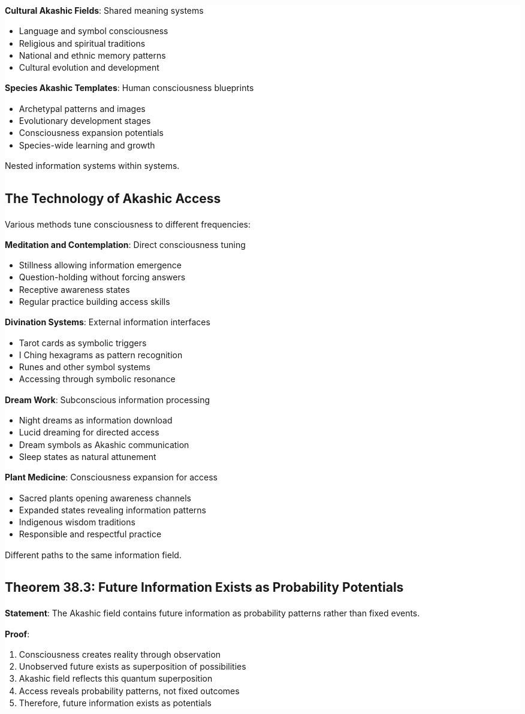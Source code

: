 **Cultural Akashic Fields**: Shared meaning systems
- Language and symbol consciousness
- Religious and spiritual traditions
- National and ethnic memory patterns
- Cultural evolution and development

**Species Akashic Templates**: Human consciousness blueprints
- Archetypal patterns and images
- Evolutionary development stages
- Consciousness expansion potentials
- Species-wide learning and growth

Nested information systems within systems.

## The Technology of Akashic Access

Various methods tune consciousness to different frequencies:

**Meditation and Contemplation**: Direct consciousness tuning
- Stillness allowing information emergence
- Question-holding without forcing answers
- Receptive awareness states
- Regular practice building access skills

**Divination Systems**: External information interfaces
- Tarot cards as symbolic triggers
- I Ching hexagrams as pattern recognition
- Runes and other symbol systems
- Accessing through symbolic resonance

**Dream Work**: Subconscious information processing
- Night dreams as information download
- Lucid dreaming for directed access
- Dream symbols as Akashic communication
- Sleep states as natural attunement

**Plant Medicine**: Consciousness expansion for access
- Sacred plants opening awareness channels
- Expanded states revealing information patterns
- Indigenous wisdom traditions
- Responsible and respectful practice

Different paths to the same information field.

## Theorem 38.3: Future Information Exists as Probability Potentials

**Statement**: The Akashic field contains future information as probability patterns rather than fixed events.

**Proof**:
1. Consciousness creates reality through observation
2. Unobserved future exists as superposition of possibilities
3. Akashic field reflects this quantum superposition
4. Access reveals probability patterns, not fixed outcomes
5. Therefore, future information exists as potentials
